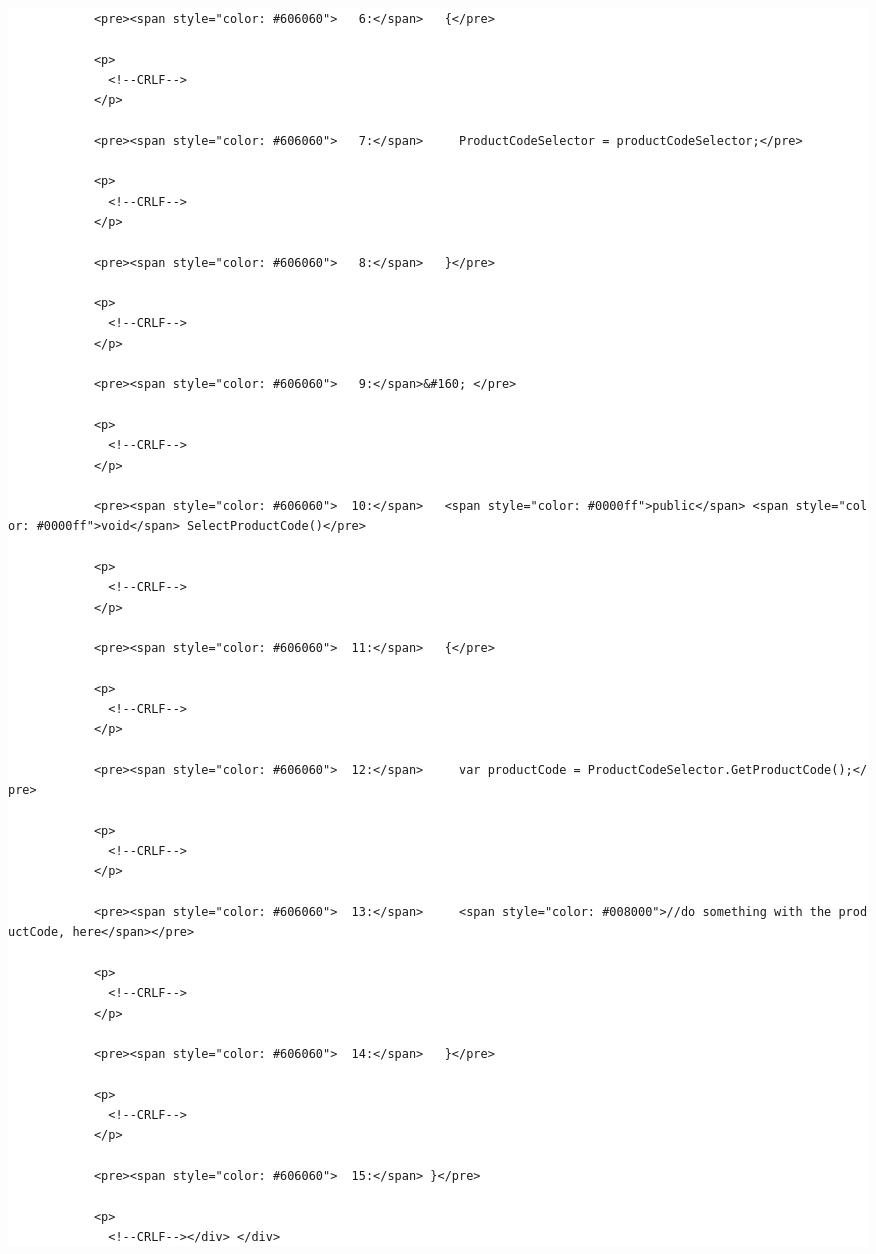                 <pre><span style="color: #606060">   6:</span>   {</pre>
                
                <p>
                  <!--CRLF-->
                </p>
                
                <pre><span style="color: #606060">   7:</span>     ProductCodeSelector = productCodeSelector;</pre>
                
                <p>
                  <!--CRLF-->
                </p>
                
                <pre><span style="color: #606060">   8:</span>   }</pre>
                
                <p>
                  <!--CRLF-->
                </p>
                
                <pre><span style="color: #606060">   9:</span>&#160; </pre>
                
                <p>
                  <!--CRLF-->
                </p>
                
                <pre><span style="color: #606060">  10:</span>   <span style="color: #0000ff">public</span> <span style="color: #0000ff">void</span> SelectProductCode()</pre>
                
                <p>
                  <!--CRLF-->
                </p>
                
                <pre><span style="color: #606060">  11:</span>   {</pre>
                
                <p>
                  <!--CRLF-->
                </p>
                
                <pre><span style="color: #606060">  12:</span>     var productCode = ProductCodeSelector.GetProductCode();</pre>
                
                <p>
                  <!--CRLF-->
                </p>
                
                <pre><span style="color: #606060">  13:</span>     <span style="color: #008000">//do something with the productCode, here</span></pre>
                
                <p>
                  <!--CRLF-->
                </p>
                
                <pre><span style="color: #606060">  14:</span>   }</pre>
                
                <p>
                  <!--CRLF-->
                </p>
                
                <pre><span style="color: #606060">  15:</span> }</pre>
                
                <p>
                  <!--CRLF--></div> </div> 
                  